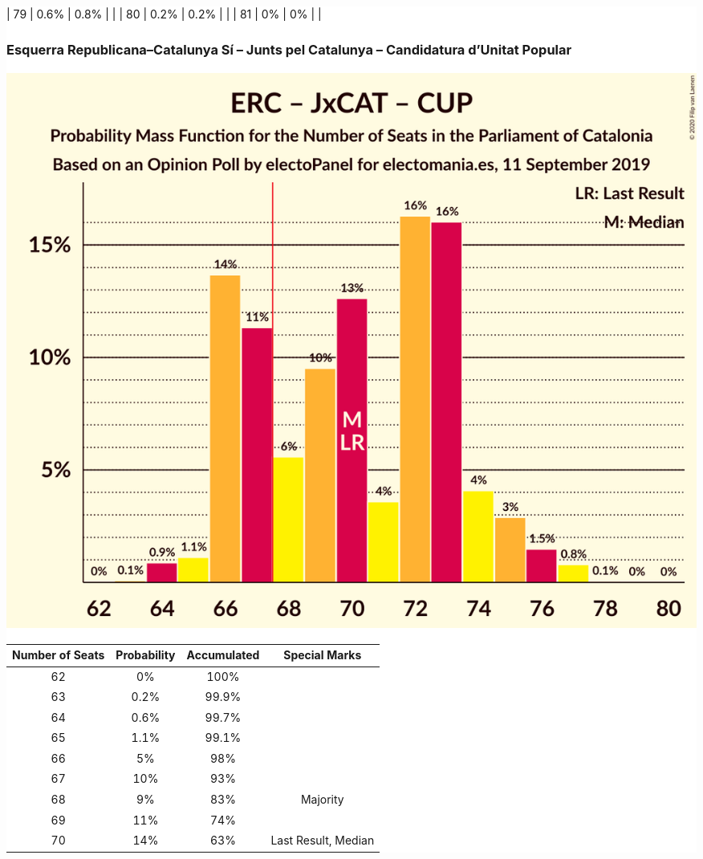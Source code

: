 | 79 | 0.6% | 0.8% |  |
| 80 | 0.2% | 0.2% |  |
| 81 | 0% | 0% |  |

### Esquerra Republicana–Catalunya Sí – Junts pel Catalunya – Candidatura d’Unitat Popular

![Graph with seats probability mass function not yet produced](2019-09-11-electoPanel-coalitions-seats-pmf-erc–jxcat–cup.png "Seats Probability Mass Function")

| Number of Seats | Probability | Accumulated | Special Marks |
|:---------------:|:-----------:|:-----------:|:-------------:|
| 62 | 0% | 100% |  |
| 63 | 0.2% | 99.9% |  |
| 64 | 0.6% | 99.7% |  |
| 65 | 1.1% | 99.1% |  |
| 66 | 5% | 98% |  |
| 67 | 10% | 93% |  |
| 68 | 9% | 83% | Majority |
| 69 | 11% | 74% |  |
| 70 | 14% | 63% | Last Result, Median |
